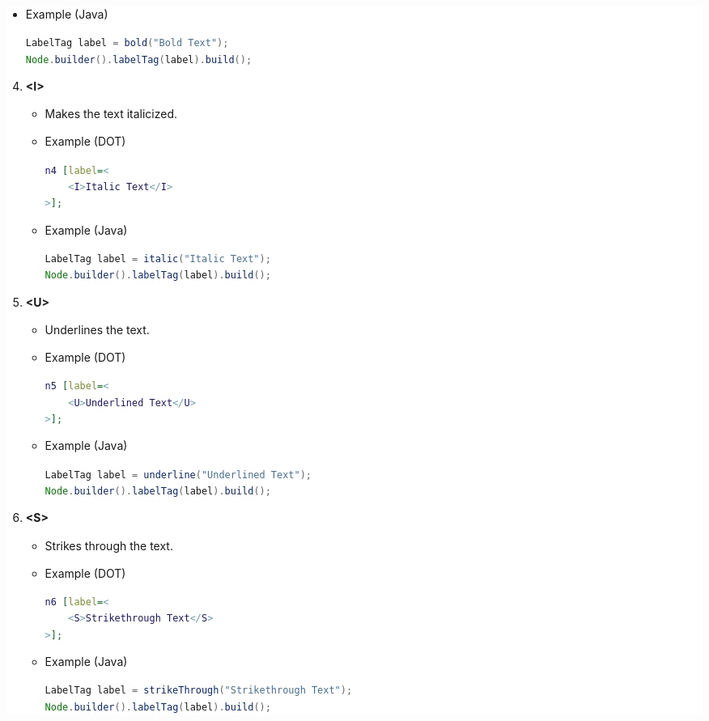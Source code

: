    - Example (Java)

     ```java
     LabelTag label = bold("Bold Text");
     Node.builder().labelTag(label).build();
     ```
   
4. **\<I\>**

   - Makes the text italicized.

   - Example (DOT)

     ```dot
     n4 [label=<
         <I>Italic Text</I>
     >];
     ```
     
   - Example (Java)

     ```java
     LabelTag label = italic("Italic Text");
     Node.builder().labelTag(label).build();
     ```
   
5. **\<U\>**

   - Underlines the text.

   - Example (DOT)

     ```dot
     n5 [label=<
         <U>Underlined Text</U>
     >];
     ```
     
   - Example (Java)

     ```java
     LabelTag label = underline("Underlined Text");
     Node.builder().labelTag(label).build();
     ```
   
6. **\<S\>**

   - Strikes through the text.

   - Example (DOT)

     ```dot
     n6 [label=<
         <S>Strikethrough Text</S>
     >];
     ```
     
   - Example (Java)

     ```java
     LabelTag label = strikeThrough("Strikethrough Text");
     Node.builder().labelTag(label).build();
     ```
   